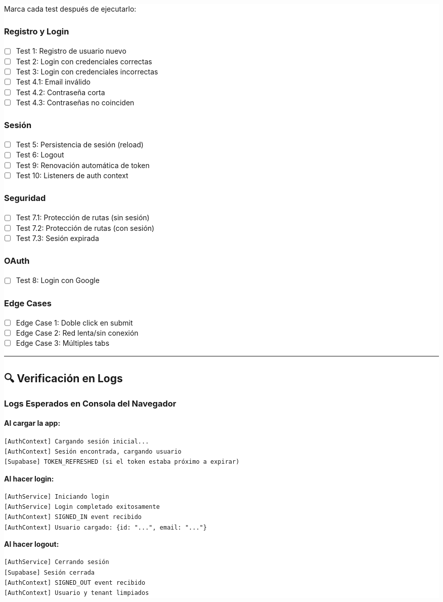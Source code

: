 Marca cada test después de ejecutarlo:

### Registro y Login
- [ ] Test 1: Registro de usuario nuevo
- [ ] Test 2: Login con credenciales correctas
- [ ] Test 3: Login con credenciales incorrectas
- [ ] Test 4.1: Email inválido
- [ ] Test 4.2: Contraseña corta
- [ ] Test 4.3: Contraseñas no coinciden

### Sesión
- [ ] Test 5: Persistencia de sesión (reload)
- [ ] Test 6: Logout
- [ ] Test 9: Renovación automática de token
- [ ] Test 10: Listeners de auth context

### Seguridad
- [ ] Test 7.1: Protección de rutas (sin sesión)
- [ ] Test 7.2: Protección de rutas (con sesión)
- [ ] Test 7.3: Sesión expirada

### OAuth
- [ ] Test 8: Login con Google

### Edge Cases
- [ ] Edge Case 1: Doble click en submit
- [ ] Edge Case 2: Red lenta/sin conexión
- [ ] Edge Case 3: Múltiples tabs

---

## 🔍 Verificación en Logs

### Logs Esperados en Consola del Navegador

**Al cargar la app:**
```
[AuthContext] Cargando sesión inicial...
[AuthContext] Sesión encontrada, cargando usuario
[Supabase] TOKEN_REFRESHED (si el token estaba próximo a expirar)
```

**Al hacer login:**
```
[AuthService] Iniciando login
[AuthService] Login completado exitosamente
[AuthContext] SIGNED_IN event recibido
[AuthContext] Usuario cargado: {id: "...", email: "..."}
```

**Al hacer logout:**
```
[AuthService] Cerrando sesión
[Supabase] Sesión cerrada
[AuthContext] SIGNED_OUT event recibido
[AuthContext] Usuario y tenant limpiados
```
